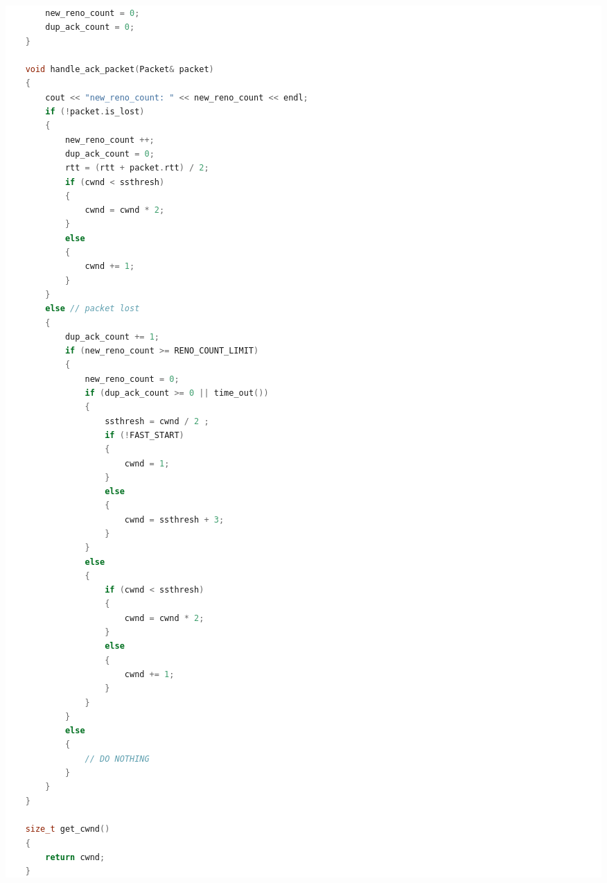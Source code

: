 ```c++
        new_reno_count = 0;
        dup_ack_count = 0;
    }

    void handle_ack_packet(Packet& packet)
    {
        cout << "new_reno_count: " << new_reno_count << endl;
        if (!packet.is_lost)
        {
            new_reno_count ++;
            dup_ack_count = 0;
            rtt = (rtt + packet.rtt) / 2;
            if (cwnd < ssthresh) 
            {
                cwnd = cwnd * 2;
            } 
            else 
            {
                cwnd += 1;
            }
        } 
        else // packet lost
        {
            dup_ack_count += 1;
            if (new_reno_count >= RENO_COUNT_LIMIT)
            {
                new_reno_count = 0;
                if (dup_ack_count >= 0 || time_out()) 
                {
                    ssthresh = cwnd / 2 ;
                    if (!FAST_START)
                    {
                        cwnd = 1;
                    }
                    else
                    {
                        cwnd = ssthresh + 3;
                    }
                }
                else
                {
                    if (cwnd < ssthresh) 
                    {
                        cwnd = cwnd * 2;
                    } 
                    else 
                    {
                        cwnd += 1;
                    }
                }
            }
            else
            {
                // DO NOTHING
            }    
        }
    }

    size_t get_cwnd() 
    {
        return cwnd;
    }

```